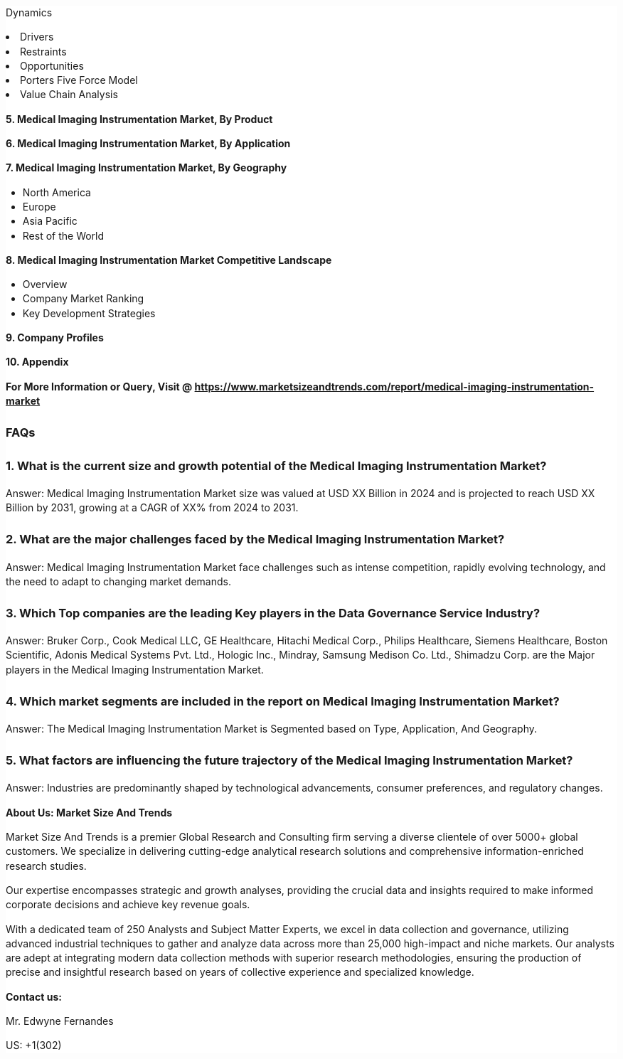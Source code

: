 Dynamics</span></li><li><span class="">Drivers</span></li><li><span class="">Restraints</span></li><li><span class="">Opportunities</span></li><li><span class="">Porters Five Force Model</span></li><li><span class="">Value Chain Analysis</span></li></ul></div><div class="" data-test-id=""><p><strong><span class="">5. Medical Imaging Instrumentation Market, By Product</span></strong></p></div><div class="" data-test-id=""><p><strong><span class="">6. Medical Imaging Instrumentation Market, By Application</span></strong></p></div><div class="" data-test-id=""><p><strong><span class="">7. Medical Imaging Instrumentation Market, By Geography</span></strong></p></div><div class="" data-test-id=""><ul><li><span class="">North America</span></li><li><span class="">Europe</span></li><li><span class="">Asia Pacific</span></li><li><span class="">Rest of the World</span></li></ul></div><div class="" data-test-id=""><p><strong><span class="">8. Medical Imaging Instrumentation Market Competitive Landscape</span></strong></p></div><div class="" data-test-id=""><ul><li><span class="">Overview</span></li><li><span class="">Company Market Ranking</span></li><li><span class="">Key Development Strategies</span></li></ul></div><div class="" data-test-id=""><p><strong><span class="">9. Company Profiles</span></strong></p></div><div class="" data-test-id=""><p><strong><span class="">10. Appendix</span></strong></p></div><div class="" data-test-id=""><p><strong><span class="">For More Information or Query, Visit @ <a href="https://www.marketsizeandtrends.com/report/medical-imaging-instrumentation-market" target="_blank">https://www.marketsizeandtrends.com/report/medical-imaging-instrumentation-market</a></span></strong></p></div><div class="" data-test-id=""><div class="article-main__content" data-test-id="publishing-text-block"><h3><strong><span class="">FAQs</span></strong></h3></div><div class="article-main__content" data-test-id="publishing-text-block"><h3><span class="">1. What is the current size and growth potential of the Medical Imaging Instrumentation Market?</span></h3></div><div class="article-main__content" data-test-id="publishing-text-block"><p><span class="font-[700]">Answer</span><span class="">: Medical Imaging Instrumentation Market size was valued at USD XX Billion in 2024 and is projected to reach USD XX Billion by 2031, growing at a CAGR of XX% from 2024 to 2031.</span></p></div><div class="article-main__content" data-test-id="publishing-text-block"><h3><span class="">2. What are the major challenges faced by the Medical Imaging Instrumentation Market?</span></h3></div><div class="article-main__content" data-test-id="publishing-text-block"><p><span class="font-[700]">Answer</span><span class="">: Medical Imaging Instrumentation Market face challenges such as intense competition, rapidly evolving technology, and the need to adapt to changing market demands.</span></p></div><div class="article-main__content" data-test-id="publishing-text-block"><h3><span class="">3. Which Top companies are the leading Key players in the Data Governance Service Industry?</span></h3></div><div class="article-main__content" data-test-id="publishing-text-block"><p><span class="font-[700]">Answer</span><span class="">: Bruker Corp., Cook Medical LLC, GE Healthcare, Hitachi Medical Corp., Philips Healthcare, Siemens Healthcare, Boston Scientific, Adonis Medical Systems Pvt. Ltd., Hologic Inc., Mindray, Samsung Medison Co. Ltd., Shimadzu Corp. are the Major players in the Medical Imaging Instrumentation Market.</span></p></div><div class="article-main__content" data-test-id="publishing-text-block"><h3><span class="">4. Which market segments are included in the report on Medical Imaging Instrumentation Market?</span></h3></div><div class="article-main__content" data-test-id="publishing-text-block"><p><span class="font-[700]">Answer</span><span class="">: The Medical Imaging Instrumentation Market is Segmented based on Type, Application, And Geography.</span></p></div><div class="article-main__content" data-test-id="publishing-text-block"><h3><span class="">5. What factors are influencing the future trajectory of the Medical Imaging Instrumentation Market?</span></h3></div><div class="article-main__content" data-test-id="publishing-text-block"><p><span class="font-[700]">Answer:</span><span class="">&nbsp;Industries are predominantly shaped by technological advancements, consumer preferences, and regulatory changes.</span></p></div><p><strong><span class="">About Us: Market Size And Trends</span></strong></p></div><div class="" data-test-id=""><p><span class="">Market Size And Trends is a premier Global Research and Consulting firm serving a diverse clientele of over 5000+ global customers. We specialize in delivering cutting-edge analytical research solutions and comprehensive information-enriched research studies.</span></p></div><div class="" data-test-id=""><p><span class="">Our expertise encompasses strategic and growth analyses, providing the crucial data and insights required to make informed corporate decisions and achieve key revenue goals.</span></p></div><div class="" data-test-id=""><p><span class="">With a dedicated team of 250 Analysts and Subject Matter Experts, we excel in data collection and governance, utilizing advanced industrial techniques to gather and analyze data across more than 25,000 high-impact and niche markets. Our analysts are adept at integrating modern data collection methods with superior research methodologies, ensuring the production of precise and insightful research based on years of collective experience and specialized knowledge.</span></p></div><div class="" data-test-id=""><p><strong><span class="">Contact us:</span></strong></p></div><div class="" data-test-id=""><p><span class="">Mr. Edwyne Fernandes</span></p></div><div class="" data-test-id=""><p><span class="">US: +1(302)